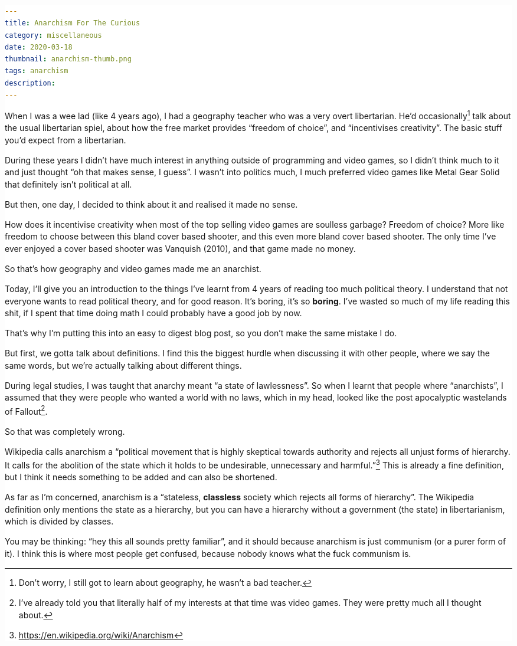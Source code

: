 ```yaml
---
title: Anarchism For The Curious
category: miscellaneous
date: 2020-03-18
thumbnail: anarchism-thumb.png
tags: anarchism
description:
---
```


When I was a wee lad (like 4 years ago), I had a geography teacher who was a very overt libertarian. He’d occasionally[^1] talk about the usual libertarian spiel, about how the free market provides “freedom of choice”, and “incentivises creativity”. The basic stuff you’d expect from a libertarian.

During these years I didn’t have much interest in anything outside of programming and video games, so I didn’t think much to it and just thought “oh that makes sense, I guess”. I wasn’t into politics much, I much preferred video games like Metal Gear Solid that definitely isn’t political at all.

But then, one day, I decided to think about it and realised it made no sense.

How does it incentivise creativity when most of the top selling video games are soulless garbage? Freedom of choice? More like freedom to choose between this bland cover based shooter, and this even more bland cover based shooter. The only time I’ve ever enjoyed a cover based shooter was Vanquish (2010), and that game made no money.

So that’s how geography and video games made me an anarchist.

Today, I’ll give you an introduction to the things I’ve learnt from 4 years of reading too much political theory. I understand that not everyone wants to read political theory, and for good reason. It’s boring, it’s so **boring**. I’ve wasted so much of my life reading this shit, if I spent that time doing math I could probably have a good job by now.

That’s why I’m putting this into an easy to digest blog post, so you don’t make the same mistake I do.

But first, we gotta talk about definitions. I find this the biggest hurdle when discussing it with other people, where we say the same words, but we’re actually talking about different things.

During legal studies, I was taught that anarchy meant “a state of lawlessness”. So when I learnt that people where “anarchists”, I assumed that they were people who wanted a world with no laws, which in my head, looked like the post apocalyptic wastelands of Fallout[^2].

So that was completely wrong.

Wikipedia calls anarchism a “political movement that is highly skeptical towards authority and rejects all unjust forms of hierarchy. It calls for the abolition of the state which it holds to be undesirable, unnecessary and harmful.”[^3] This is already a fine definition, but I think it needs something to be added and can also be shortened.

As far as I’m concerned, anarchism is a “stateless, **classless** society which rejects all forms of hierarchy”. The Wikipedia definition only mentions the state as a hierarchy, but you can have a hierarchy without a government (the state) in libertarianism, which is divided by classes.

You may be thinking: “hey this all sounds pretty familiar”, and it should because anarchism is just communism (or a purer form of it). I think this is where most people get confused, because nobody knows what the fuck communism is.


[^1]: Don’t worry, I still got to learn about geography, he wasn’t a bad teacher.
[^2]: I’ve already told you that literally half of my interests at that time was video games. They were pretty much all I thought about.
[^3]: https://en.wikipedia.org/wiki/Anarchism
[^4]: https://en.wikipedia.org/wiki/State_capitalism
[^5]: Jokes, I’m not done. Let’s talk about “anarcho-capitalism”, which is yet another oxymoron. How would you dismantle hierarchies if businesses are fucking built on them??!!? IT MAKES NO SENSE. You can’t be an anarchist and capitalist at the same time! Just stick to “libertarian” please.
[^6]: And so we don’t get confused with “anarcho-capitalism”, WHICH ISN’T A THING. I’ll accept “authoritarian communism”, I can see why people would think it could be a thing. But “anarcho-capitalism”? No. Fuck off with that bourgeois propaganda.
[^7]: I am actually going to do this. Maybe not next time, but eventually.